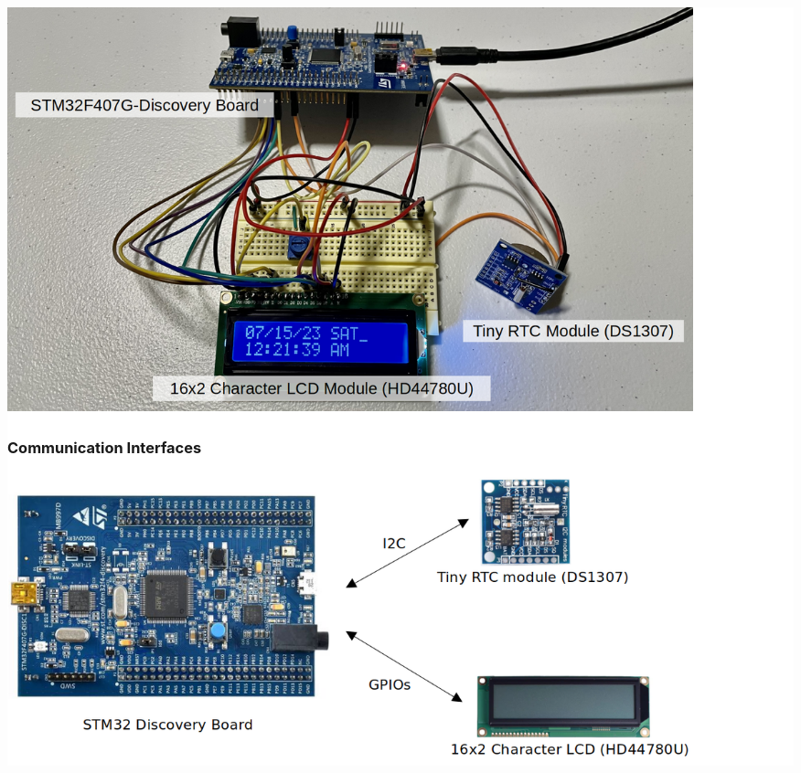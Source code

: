 <img src="img/lcd-digital-clock-hardware-components.png" alt="lcd-digital-clock-hardware-components" width="750">



### Communication Interfaces



<img src="img/lcd-digital-clock-communication-interfaces.png" alt="lcd-digital-clock-communication-interfaces" width="750">
